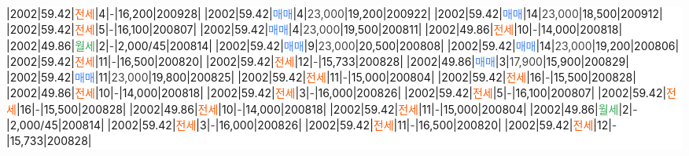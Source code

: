 |2002|59.42|<span style="color:#ff5a00">전세</span>|4|<span style="color:#444444">-</span>|16,200|200928|
|2002|59.42|<span style="color:#4285f3">매매</span>|4|<span style="color:#444444">23,000</span>|19,200|200922|
|2002|59.42|<span style="color:#4285f3">매매</span>|14|<span style="color:#444444">23,000</span>|18,500|200912|
|2002|59.42|<span style="color:#ff5a00">전세</span>|5|<span style="color:#444444">-</span>|16,100|200807|
|2002|59.42|<span style="color:#4285f3">매매</span>|4|<span style="color:#444444">23,000</span>|19,500|200811|
|2002|49.86|<span style="color:#ff5a00">전세</span>|10|<span style="color:#444444">-</span>|14,000|200818|
|2002|49.86|<span style="color:#34a853">월세</span>|2|<span style="color:#444444">-</span>|2,000/45|200814|
|2002|59.42|<span style="color:#4285f3">매매</span>|9|<span style="color:#444444">23,000</span>|20,500|200808|
|2002|59.42|<span style="color:#4285f3">매매</span>|14|<span style="color:#444444">23,000</span>|19,200|200806|
|2002|59.42|<span style="color:#ff5a00">전세</span>|11|<span style="color:#444444">-</span>|16,500|200820|
|2002|59.42|<span style="color:#ff5a00">전세</span>|12|<span style="color:#444444">-</span>|15,733|200828|
|2002|49.86|<span style="color:#4285f3">매매</span>|3|<span style="color:#444444">17,900</span>|15,900|200829|
|2002|59.42|<span style="color:#4285f3">매매</span>|11|<span style="color:#444444">23,000</span>|19,800|200825|
|2002|59.42|<span style="color:#ff5a00">전세</span>|11|<span style="color:#444444">-</span>|15,000|200804|
|2002|59.42|<span style="color:#ff5a00">전세</span>|16|<span style="color:#444444">-</span>|15,500|200828|
|2002|49.86|<span style="color:#ff5a00">전세</span>|10|<span style="color:#444444">-</span>|14,000|200818|
|2002|59.42|<span style="color:#ff5a00">전세</span>|3|<span style="color:#444444">-</span>|16,000|200826|
|2002|59.42|<span style="color:#ff5a00">전세</span>|5|<span style="color:#444444">-</span>|16,100|200807|
|2002|59.42|<span style="color:#ff5a00">전세</span>|16|<span style="color:#444444">-</span>|15,500|200828|
|2002|49.86|<span style="color:#ff5a00">전세</span>|10|<span style="color:#444444">-</span>|14,000|200818|
|2002|59.42|<span style="color:#ff5a00">전세</span>|11|<span style="color:#444444">-</span>|15,000|200804|
|2002|49.86|<span style="color:#34a853">월세</span>|2|<span style="color:#444444">-</span>|2,000/45|200814|
|2002|59.42|<span style="color:#ff5a00">전세</span>|3|<span style="color:#444444">-</span>|16,000|200826|
|2002|59.42|<span style="color:#ff5a00">전세</span>|11|<span style="color:#444444">-</span>|16,500|200820|
|2002|59.42|<span style="color:#ff5a00">전세</span>|12|<span style="color:#444444">-</span>|15,733|200828|


<script async src="//pagead2.googlesyndication.com/pagead/js/adsbygoogle.js"></script>

<ins class="adsbygoogle"
     style="display:block"
     data-ad-client="ca-pub-2446590836940007"
     data-ad-slot="1659523306"
     data-ad-format="auto"
     data-full-width-responsive="true"></ins>
<script>
(adsbygoogle = window.adsbygoogle || []).push({});
</script>
